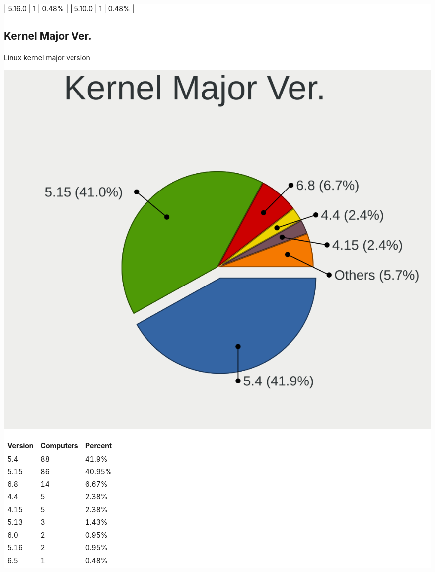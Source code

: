 | 5.16.0  | 1         | 0.48%   |
| 5.10.0  | 1         | 0.48%   |

Kernel Major Ver.
-----------------

Linux kernel major version

![Kernel Major Ver.](./All/images/pie_chart/os_kernel_major.svg)


| Version | Computers | Percent |
|---------|-----------|---------|
| 5.4     | 88        | 41.9%   |
| 5.15    | 86        | 40.95%  |
| 6.8     | 14        | 6.67%   |
| 4.4     | 5         | 2.38%   |
| 4.15    | 5         | 2.38%   |
| 5.13    | 3         | 1.43%   |
| 6.0     | 2         | 0.95%   |
| 5.16    | 2         | 0.95%   |
| 6.5     | 1         | 0.48%   |